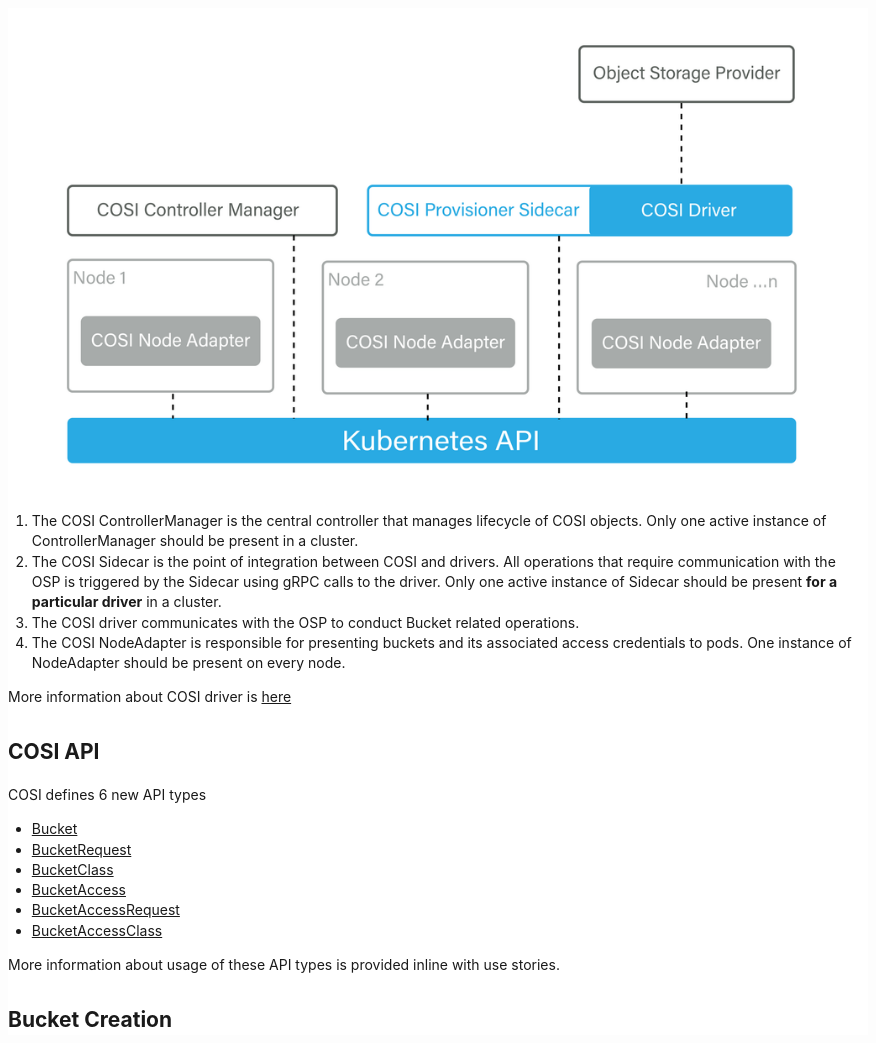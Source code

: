   ![COSI Architecture](images/cosi-architecture.jpg)

1. The COSI ControllerManager is the central controller that manages lifecycle of COSI objects. Only one active instance of ControllerManager should be present in a cluster.
2. The COSI Sidecar is the point of integration between COSI and drivers. All operations that require communication with the OSP is triggered by the Sidecar using gRPC calls to the driver. Only one active instance of Sidecar should be present **for a particular driver** in a cluster.
3. The COSI driver communicates with the OSP to conduct Bucket related operations.
4. The COSI NodeAdapter is responsible for presenting buckets and its associated access credentials to pods. One instance of NodeAdapter should be present on every node.

More information about COSI driver is [here](#cosi-driver)

## COSI API

COSI defines 6 new API types

 - [Bucket](#bucket)
 - [BucketRequest](#bucketrequest)
 - [BucketClass](#bucketclass)
 - [BucketAccess](#bucketaccess)
 - [BucketAccessRequest](#bucketaccessrequest)
 - [BucketAccessClass](#bucketaccessclass)

More information about usage of these API types is provided inline with use stories.

## Bucket Creation
